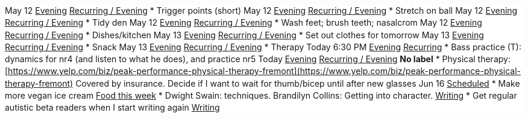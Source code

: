 May 12
 [Evening](https://beta.todoist.com/app/label/Evening)  [Recurring / Evening](https://beta.todoist.com/app/project/410614252#task-4797689446) 
* 
Trigger points (short)
May 12
 [Evening](https://beta.todoist.com/app/label/Evening)  [Recurring / Evening](https://beta.todoist.com/app/project/410614252#task-4797690288) 
* 
Stretch on ball
May 12
 [Evening](https://beta.todoist.com/app/label/Evening)  [Recurring / Evening](https://beta.todoist.com/app/project/410614252#task-4797690655) 
* 
Tidy den
May 12
 [Evening](https://beta.todoist.com/app/label/Evening)  [Recurring / Evening](https://beta.todoist.com/app/project/410614252#task-4797690817) 
* 
Wash feet; brush teeth; nasalcrom
May 12
 [Evening](https://beta.todoist.com/app/label/Evening)  [Recurring / Evening](https://beta.todoist.com/app/project/410614252#task-4797692035) 
* 
Dishes/kitchen
May 13
 [Evening](https://beta.todoist.com/app/label/Evening)  [Recurring / Evening](https://beta.todoist.com/app/project/410614252#task-4797688408) 
* 
Set out clothes for tomorrow
May 13
 [Evening](https://beta.todoist.com/app/label/Evening)  [Recurring / Evening](https://beta.todoist.com/app/project/410614252#task-4797691648) 
* 
Snack
May 13
 [Evening](https://beta.todoist.com/app/label/Evening)  [Recurring / Evening](https://beta.todoist.com/app/project/410614252#task-4797691830) 
* 
Therapy
Today 6:30 PM
 [Evening](https://beta.todoist.com/app/label/Evening)  [Recurring](https://beta.todoist.com/app/project/410614252#task-4792363226) 
* 
Bass practice (T): dynamics for nr4 (and listen to what he does), and practice nr5
Today
 [Evening](https://beta.todoist.com/app/label/Evening)  [Recurring / Evening](https://beta.todoist.com/app/project/410614252#task-4797688770) 
**No label**
* 
Physical therapy:  [https://www.yelp.com/biz/peak-performance-physical-therapy-fremont](https://www.yelp.com/biz/peak-performance-physical-therapy-fremont)  Covered by insurance. Decide if I want to wait for thumb/bicep until after new glasses
Jun 16 [Scheduled](https://beta.todoist.com/app/project/2202267723#task-4822574137) 
* 
Make more vegan ice cream [Food this week](https://beta.todoist.com/app/project/2228553008#task-4792367656) 
* 
Dwight Swain: techniques. Brandilyn Collins: Getting into character. [Writing](https://beta.todoist.com/app/project/2228562697#task-4806814049) 
* 
Get regular autistic beta readers when I start writing again [Writing](https://beta.todoist.com/app/project/2228562697#task-4829681102) 
